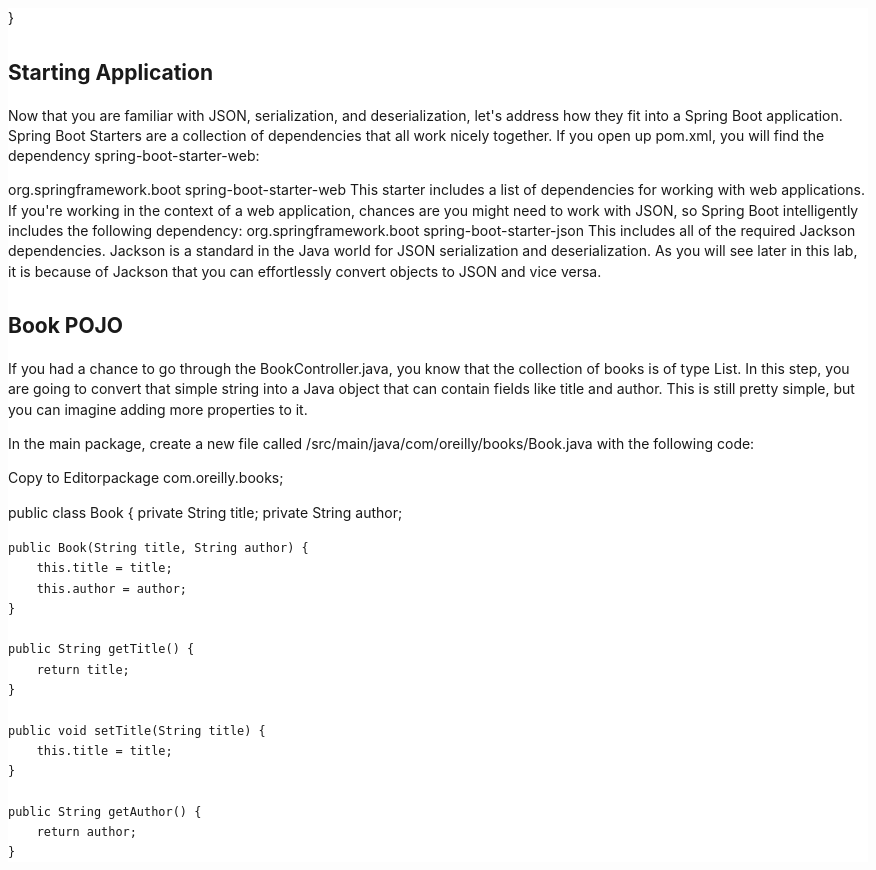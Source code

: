 }

## Starting Application
Now that you are familiar with JSON, serialization, and deserialization, let's address how they fit into a Spring Boot application. Spring Boot Starters are a collection of dependencies that all work nicely together. If you open up pom.xml, you will find the dependency spring-boot-starter-web:

<dependency>
  <groupId>org.springframework.boot</groupId>
  <artifactId>spring-boot-starter-web</artifactId>
</dependency>
This starter includes a list of dependencies for working with web applications. If you're working in the context of a web application, chances are you might need to work with JSON, so Spring Boot intelligently includes the following dependency:

<dependency>
  <groupId>org.springframework.boot</groupId>
  <artifactId>spring-boot-starter-json</artifactId>
</dependency>
This includes all of the required Jackson dependencies. Jackson is a standard in the Java world for JSON serialization and deserialization. As you will see later in this lab, it is because of Jackson that you can effortlessly convert objects to JSON and vice versa.

## Book POJO
If you had a chance to go through the BookController.java, you know that the collection of books is of type List<String>. In this step, you are going to convert that simple string into a Java object that can contain fields like title and author. This is still pretty simple, but you can imagine adding more properties to it.

In the main package, create a new file called /src/main/java/com/oreilly/books/Book.java with the following code:

Copy to Editorpackage com.oreilly.books;

public class Book {
    private String title;
    private String author;

    public Book(String title, String author) {
        this.title = title;
        this.author = author;
    }

    public String getTitle() {
        return title;
    }

    public void setTitle(String title) {
        this.title = title;
    }

    public String getAuthor() {
        return author;
    }
